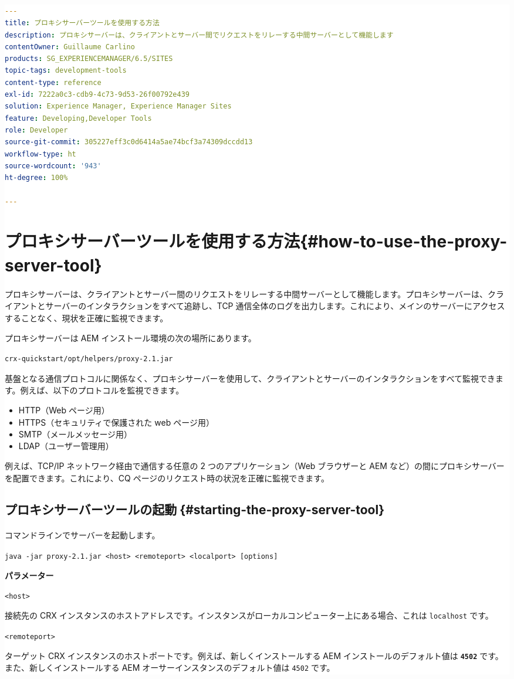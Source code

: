 ```yaml
---
title: プロキシサーバーツールを使用する方法
description: プロキシサーバーは、クライアントとサーバー間でリクエストをリレーする中間サーバーとして機能します
contentOwner: Guillaume Carlino
products: SG_EXPERIENCEMANAGER/6.5/SITES
topic-tags: development-tools
content-type: reference
exl-id: 7222a0c3-cdb9-4c73-9d53-26f00792e439
solution: Experience Manager, Experience Manager Sites
feature: Developing,Developer Tools
role: Developer
source-git-commit: 305227eff3c0d6414a5ae74bcf3a74309dccdd13
workflow-type: ht
source-wordcount: '943'
ht-degree: 100%

---
```


# プロキシサーバーツールを使用する方法{#how-to-use-the-proxy-server-tool}

プロキシサーバーは、クライアントとサーバー間のリクエストをリレーする中間サーバーとして機能します。プロキシサーバーは、クライアントとサーバーのインタラクションをすべて追跡し、TCP 通信全体のログを出力します。これにより、メインのサーバーにアクセスすることなく、現状を正確に監視できます。

プロキシサーバーは AEM インストール環境の次の場所にあります。

`crx-quickstart/opt/helpers/proxy-2.1.jar`

基盤となる通信プロトコルに関係なく、プロキシサーバーを使用して、クライアントとサーバーのインタラクションをすべて監視できます。例えば、以下のプロトコルを監視できます。

* HTTP（Web ページ用）
* HTTPS（セキュリティで保護された web ページ用）
* SMTP（メールメッセージ用）
* LDAP（ユーザー管理用）

例えば、TCP/IP ネットワーク経由で通信する任意の 2 つのアプリケーション（Web ブラウザーと AEM など）の間にプロキシサーバーを配置できます。これにより、CQ ページのリクエスト時の状況を正確に監視できます。

## プロキシサーバーツールの起動 {#starting-the-proxy-server-tool}

コマンドラインでサーバーを起動します。

`java -jar proxy-2.1.jar <host> <remoteport> <localport> [options]`

**パラメーター**

`<host>`

接続先の CRX インスタンスのホストアドレスです。インスタンスがローカルコンピューター上にある場合、これは `localhost` です。

`<remoteport>`

ターゲット CRX インスタンスのホストポートです。例えば、新しくインストールする AEM インストールのデフォルト値は **`4502`** です。また、新しくインストールする AEM オーサーインスタンスのデフォルト値は `4502` です。
